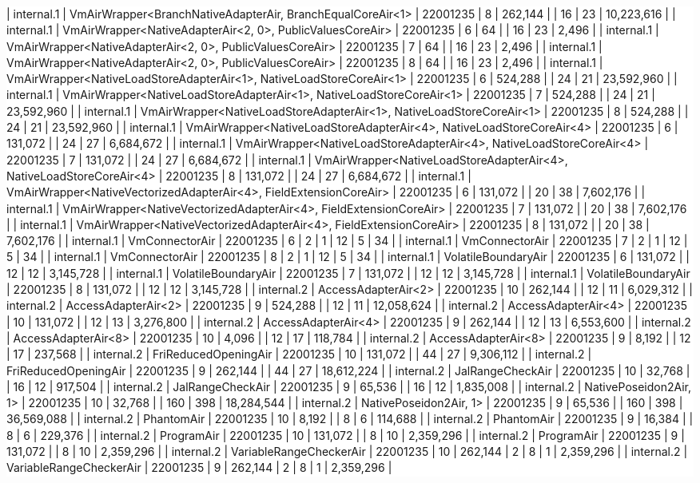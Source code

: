 | internal.1 | VmAirWrapper<BranchNativeAdapterAir, BranchEqualCoreAir<1> | 22001235 | 8 | 262,144 |  | 16 | 23 | 10,223,616 | 
| internal.1 | VmAirWrapper<NativeAdapterAir<2, 0>, PublicValuesCoreAir> | 22001235 | 6 | 64 |  | 16 | 23 | 2,496 | 
| internal.1 | VmAirWrapper<NativeAdapterAir<2, 0>, PublicValuesCoreAir> | 22001235 | 7 | 64 |  | 16 | 23 | 2,496 | 
| internal.1 | VmAirWrapper<NativeAdapterAir<2, 0>, PublicValuesCoreAir> | 22001235 | 8 | 64 |  | 16 | 23 | 2,496 | 
| internal.1 | VmAirWrapper<NativeLoadStoreAdapterAir<1>, NativeLoadStoreCoreAir<1> | 22001235 | 6 | 524,288 |  | 24 | 21 | 23,592,960 | 
| internal.1 | VmAirWrapper<NativeLoadStoreAdapterAir<1>, NativeLoadStoreCoreAir<1> | 22001235 | 7 | 524,288 |  | 24 | 21 | 23,592,960 | 
| internal.1 | VmAirWrapper<NativeLoadStoreAdapterAir<1>, NativeLoadStoreCoreAir<1> | 22001235 | 8 | 524,288 |  | 24 | 21 | 23,592,960 | 
| internal.1 | VmAirWrapper<NativeLoadStoreAdapterAir<4>, NativeLoadStoreCoreAir<4> | 22001235 | 6 | 131,072 |  | 24 | 27 | 6,684,672 | 
| internal.1 | VmAirWrapper<NativeLoadStoreAdapterAir<4>, NativeLoadStoreCoreAir<4> | 22001235 | 7 | 131,072 |  | 24 | 27 | 6,684,672 | 
| internal.1 | VmAirWrapper<NativeLoadStoreAdapterAir<4>, NativeLoadStoreCoreAir<4> | 22001235 | 8 | 131,072 |  | 24 | 27 | 6,684,672 | 
| internal.1 | VmAirWrapper<NativeVectorizedAdapterAir<4>, FieldExtensionCoreAir> | 22001235 | 6 | 131,072 |  | 20 | 38 | 7,602,176 | 
| internal.1 | VmAirWrapper<NativeVectorizedAdapterAir<4>, FieldExtensionCoreAir> | 22001235 | 7 | 131,072 |  | 20 | 38 | 7,602,176 | 
| internal.1 | VmAirWrapper<NativeVectorizedAdapterAir<4>, FieldExtensionCoreAir> | 22001235 | 8 | 131,072 |  | 20 | 38 | 7,602,176 | 
| internal.1 | VmConnectorAir | 22001235 | 6 | 2 | 1 | 12 | 5 | 34 | 
| internal.1 | VmConnectorAir | 22001235 | 7 | 2 | 1 | 12 | 5 | 34 | 
| internal.1 | VmConnectorAir | 22001235 | 8 | 2 | 1 | 12 | 5 | 34 | 
| internal.1 | VolatileBoundaryAir | 22001235 | 6 | 131,072 |  | 12 | 12 | 3,145,728 | 
| internal.1 | VolatileBoundaryAir | 22001235 | 7 | 131,072 |  | 12 | 12 | 3,145,728 | 
| internal.1 | VolatileBoundaryAir | 22001235 | 8 | 131,072 |  | 12 | 12 | 3,145,728 | 
| internal.2 | AccessAdapterAir<2> | 22001235 | 10 | 262,144 |  | 12 | 11 | 6,029,312 | 
| internal.2 | AccessAdapterAir<2> | 22001235 | 9 | 524,288 |  | 12 | 11 | 12,058,624 | 
| internal.2 | AccessAdapterAir<4> | 22001235 | 10 | 131,072 |  | 12 | 13 | 3,276,800 | 
| internal.2 | AccessAdapterAir<4> | 22001235 | 9 | 262,144 |  | 12 | 13 | 6,553,600 | 
| internal.2 | AccessAdapterAir<8> | 22001235 | 10 | 4,096 |  | 12 | 17 | 118,784 | 
| internal.2 | AccessAdapterAir<8> | 22001235 | 9 | 8,192 |  | 12 | 17 | 237,568 | 
| internal.2 | FriReducedOpeningAir | 22001235 | 10 | 131,072 |  | 44 | 27 | 9,306,112 | 
| internal.2 | FriReducedOpeningAir | 22001235 | 9 | 262,144 |  | 44 | 27 | 18,612,224 | 
| internal.2 | JalRangeCheckAir | 22001235 | 10 | 32,768 |  | 16 | 12 | 917,504 | 
| internal.2 | JalRangeCheckAir | 22001235 | 9 | 65,536 |  | 16 | 12 | 1,835,008 | 
| internal.2 | NativePoseidon2Air<BabyBearParameters>, 1> | 22001235 | 10 | 32,768 |  | 160 | 398 | 18,284,544 | 
| internal.2 | NativePoseidon2Air<BabyBearParameters>, 1> | 22001235 | 9 | 65,536 |  | 160 | 398 | 36,569,088 | 
| internal.2 | PhantomAir | 22001235 | 10 | 8,192 |  | 8 | 6 | 114,688 | 
| internal.2 | PhantomAir | 22001235 | 9 | 16,384 |  | 8 | 6 | 229,376 | 
| internal.2 | ProgramAir | 22001235 | 10 | 131,072 |  | 8 | 10 | 2,359,296 | 
| internal.2 | ProgramAir | 22001235 | 9 | 131,072 |  | 8 | 10 | 2,359,296 | 
| internal.2 | VariableRangeCheckerAir | 22001235 | 10 | 262,144 | 2 | 8 | 1 | 2,359,296 | 
| internal.2 | VariableRangeCheckerAir | 22001235 | 9 | 262,144 | 2 | 8 | 1 | 2,359,296 | 